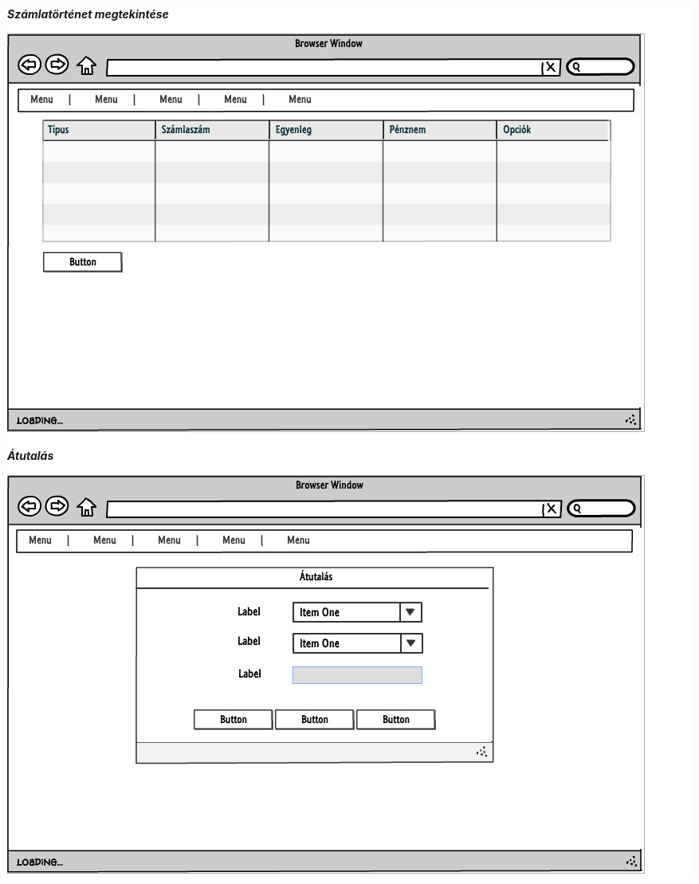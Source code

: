 **_Számlatörténet megtekintése_**

![History mockup](docs/images/mockups/accounts.jpg)

**_Átutalás_**

![Transfer mockup](docs/images/mockups/transfer.jpg)
